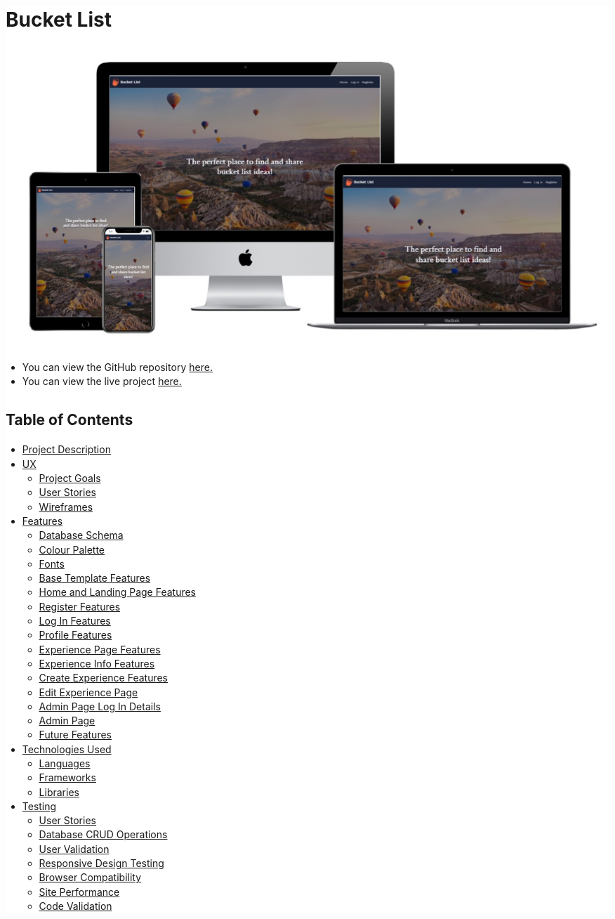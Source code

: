 # Bucket List
![Mock Up Image](static/images/site-readme-image.jpg)
* You can view the GitHub repository [here.](https://github.com/Callymags/ms3-BucketList)
* You can view the live project [here.]()

## Table of Contents
* [Project Description](#project-description)
* [UX](#ux)
  * [Project Goals](#project-goals)
  * [User Stories](#user-stories)
  * [Wireframes](#wireframes)
* [Features](#features)
  * [Database Schema](#database-schema)
  * [Colour Palette](#colour-palette)
  * [Fonts](#fonts)
  * [Base Template Features](#base-template-features)
  * [Home and Landing Page Features](#home-and-landing-page-features)
  * [Register Features](#register-features)
  * [Log In Features](#log-in-features)
  * [Profile Features](#profile-features)
  * [Experience Page Features](#experience-page-features)
  * [Experience Info Features](#experience-info-page-features)
  * [Create Experience Features](#create-experience-page-features)
  * [Edit Experience Page](#edit-experience-page-features)
  * [Admin Page Log In Details](#admin-page-log-in-details)
  * [Admin Page](#admin-page-features)
  * [Future Features](#future-features)
* [Technologies Used](#technologies-used)
  * [Languages](#languages)
  * [Frameworks](#frameworks)
  * [Libraries](#libraries)
* [Testing](#testing)
  * [User Stories](#user-stories-testing)
  * [Database CRUD Operations](#database-crud-operations-testing)
  * [User Validation](#user-validation)
  * [Responsive Design Testing](#responsive-design-testing)
  * [Browser Compatibility](#browser-compatibility)
  * [Site Performance](#site-performance)
  * [Code Validation](#code-validation)